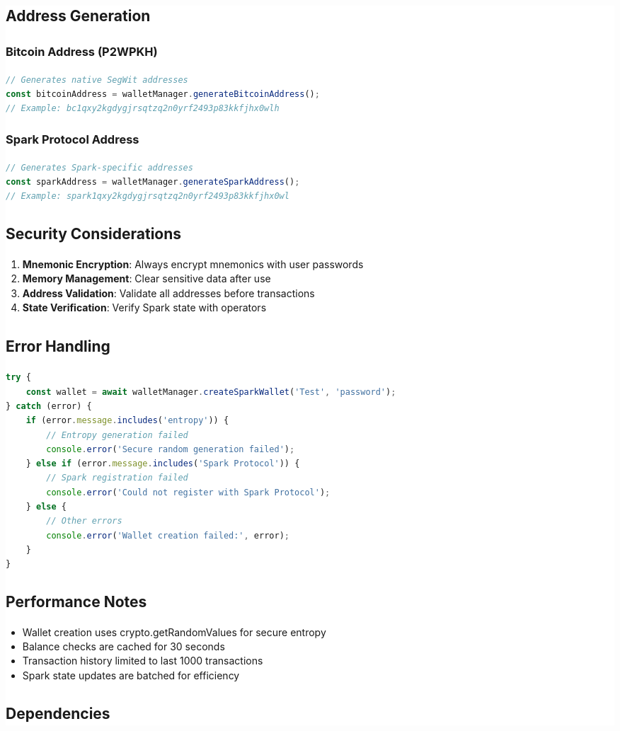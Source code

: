## Address Generation

### Bitcoin Address (P2WPKH)
```javascript
// Generates native SegWit addresses
const bitcoinAddress = walletManager.generateBitcoinAddress();
// Example: bc1qxy2kgdygjrsqtzq2n0yrf2493p83kkfjhx0wlh
```

### Spark Protocol Address
```javascript
// Generates Spark-specific addresses
const sparkAddress = walletManager.generateSparkAddress();
// Example: spark1qxy2kgdygjrsqtzq2n0yrf2493p83kkfjhx0wl
```

## Security Considerations

1. **Mnemonic Encryption**: Always encrypt mnemonics with user passwords
2. **Memory Management**: Clear sensitive data after use
3. **Address Validation**: Validate all addresses before transactions
4. **State Verification**: Verify Spark state with operators

## Error Handling

```javascript
try {
    const wallet = await walletManager.createSparkWallet('Test', 'password');
} catch (error) {
    if (error.message.includes('entropy')) {
        // Entropy generation failed
        console.error('Secure random generation failed');
    } else if (error.message.includes('Spark Protocol')) {
        // Spark registration failed
        console.error('Could not register with Spark Protocol');
    } else {
        // Other errors
        console.error('Wallet creation failed:', error);
    }
}
```

## Performance Notes

- Wallet creation uses crypto.getRandomValues for secure entropy
- Balance checks are cached for 30 seconds
- Transaction history limited to last 1000 transactions
- Spark state updates are batched for efficiency

## Dependencies
